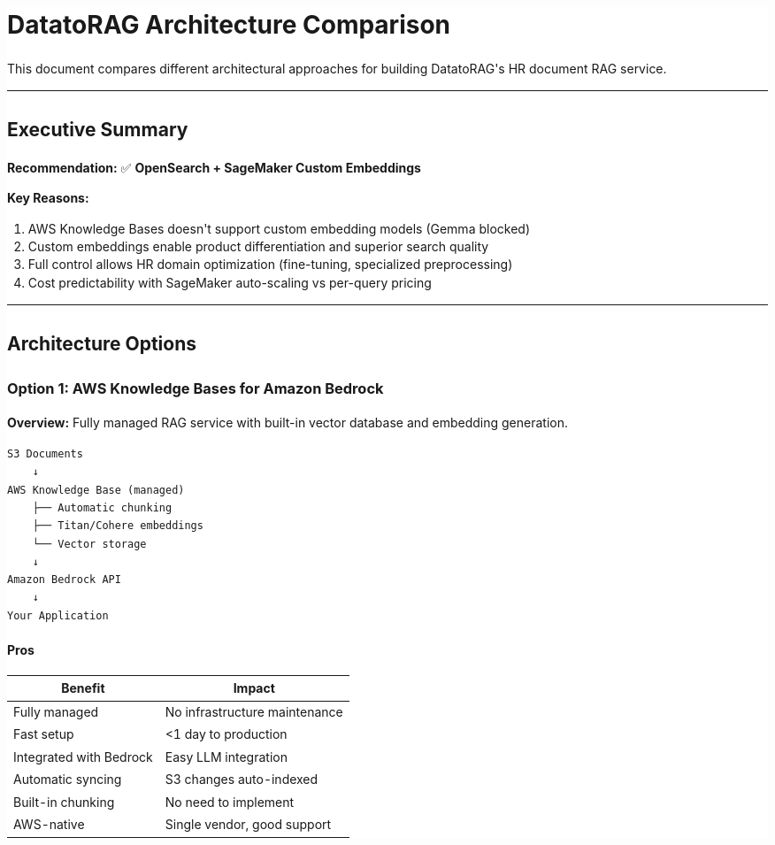 # DatatoRAG Architecture Comparison

This document compares different architectural approaches for building DatatoRAG's HR document RAG service.

---

## Executive Summary

**Recommendation:** ✅ **OpenSearch + SageMaker Custom Embeddings**

**Key Reasons:**

1. AWS Knowledge Bases doesn't support custom embedding models (Gemma blocked)
2. Custom embeddings enable product differentiation and superior search quality
3. Full control allows HR domain optimization (fine-tuning, specialized preprocessing)
4. Cost predictability with SageMaker auto-scaling vs per-query pricing

---

## Architecture Options

### Option 1: AWS Knowledge Bases for Amazon Bedrock

**Overview:** Fully managed RAG service with built-in vector database and embedding generation.

```
S3 Documents
    ↓
AWS Knowledge Base (managed)
    ├── Automatic chunking
    ├── Titan/Cohere embeddings
    └── Vector storage
    ↓
Amazon Bedrock API
    ↓
Your Application
```

#### Pros

| Benefit                 | Impact                        |
| ----------------------- | ----------------------------- |
| Fully managed           | No infrastructure maintenance |
| Fast setup              | <1 day to production          |
| Integrated with Bedrock | Easy LLM integration          |
| Automatic syncing       | S3 changes auto-indexed       |
| Built-in chunking       | No need to implement          |
| AWS-native              | Single vendor, good support   |
